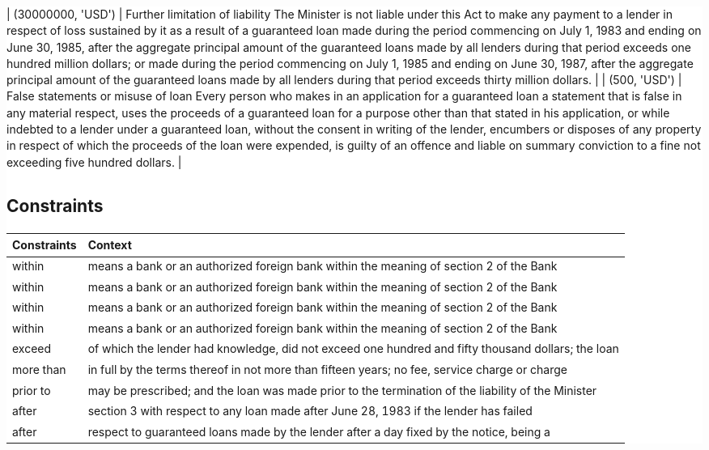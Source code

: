 | (30000000, 'USD')  | Further limitation of liability The Minister is not liable under this Act to make any payment to a lender in respect of loss sustained by it as a result of a guaranteed loan made during the period commencing on July 1, 1983 and ending on June 30, 1985, after the aggregate principal amount of the guaranteed loans made by all lenders during that period exceeds one hundred million dollars; or made during the period commencing on July 1, 1985 and ending on June 30, 1987, after the aggregate principal amount of the guaranteed loans made by all lenders during that period exceeds thirty million dollars.                                                                                                                                                                                                                                                                                                                                                                                                                                                                                                                                                                                                                                                                                                                                                                                                                                                                                                                                                                                                                                                                                                                                                                                                                                                                                                                                                                                                                                                                                                                                                                                                                                                                             |
| (500, 'USD')       | False statements or misuse of loan Every person who makes in an application for a guaranteed loan a statement that is false in any material respect, uses the proceeds of a guaranteed loan for a purpose other than that stated in his application, or while indebted to a lender under a guaranteed loan, without the consent in writing of the lender, encumbers or disposes of any property in respect of which the proceeds of the loan were expended, is guilty of an offence and liable on summary conviction to a fine not exceeding five hundred dollars.                                                                                                                                                                                                                                                                                                                                                                                                                                                                                                                                                                                                                                                                                                                                                                                                                                                                                                                                                                                                                                                                                                                                                                                                                                                                                                                                                                                                                                                                                                                                                                                                                                                                                                                                      |


## Constraints
| Constraints   | Context                                                                                                      |
|:--------------|:-------------------------------------------------------------------------------------------------------------|
| within        | means a bank or an authorized foreign bank within the meaning of section 2 of the Bank                       |
| within        | means a bank or an authorized foreign bank within the meaning of section 2 of the Bank                       |
| within        | means a bank or an authorized foreign bank within the meaning of section 2 of the Bank                       |
| within        | means a bank or an authorized foreign bank within the meaning of section 2 of the Bank                       |
| exceed        | of which the lender had knowledge, did not exceed one hundred and fifty thousand dollars; the loan           |
| more than     | in full by the terms thereof in not more than fifteen years; no fee, service charge or charge                |
| prior to      | may be prescribed; and the loan was made prior to the termination of the liability of the Minister           |
| after         | section 3 with respect to any loan made after June 28, 1983 if the lender has failed                         |
| after         | respect to guaranteed loans made by the lender after a day fixed by the notice, being a                      |